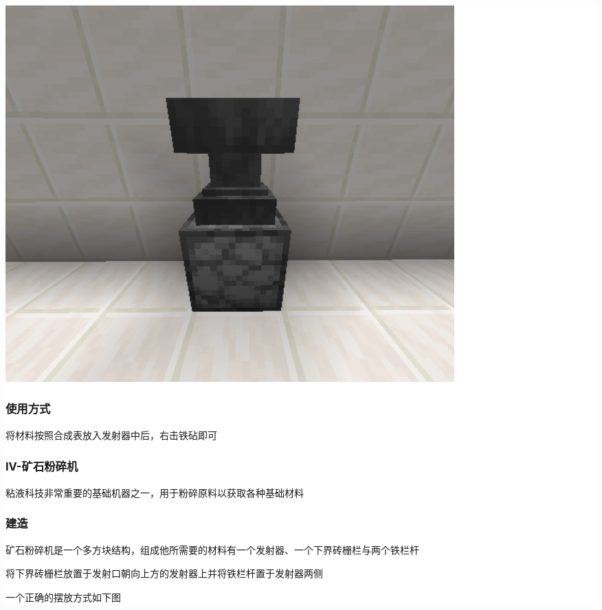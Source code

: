 ![alt text](multiblock-armor-forge.png)

### 使用方式

将材料按照合成表放入发射器中后，右击铁砧即可

### IV-矿石粉碎机

粘液科技非常重要的基础机器之一，用于粉碎原料以获取各种基础材料

### 建造

矿石粉碎机是一个多方块结构，组成他所需要的材料有一个发射器、一个下界砖栅栏与两个铁栏杆

将下界砖栅栏放置于发射口朝向上方的发射器上并将铁栏杆置于发射器两侧

一个正确的摆放方式如下图

